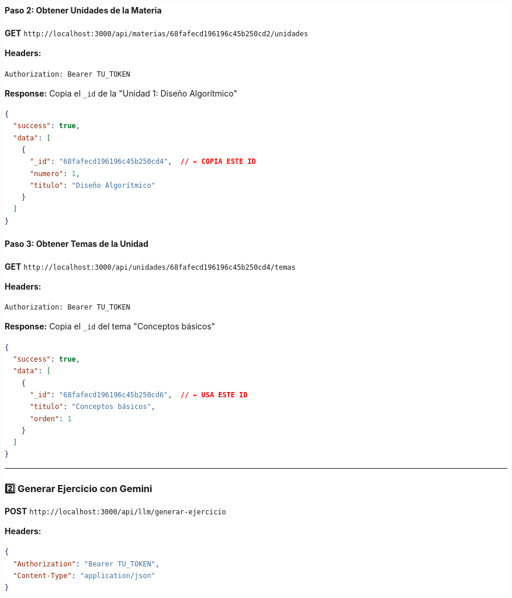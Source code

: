 #### Paso 2: Obtener Unidades de la Materia
**GET** `http://localhost:3000/api/materias/68fafecd196196c45b250cd2/unidades`

**Headers:**
```
Authorization: Bearer TU_TOKEN
```

**Response:** Copia el `_id` de la "Unidad 1: Diseño Algorítmico"
```json
{
  "success": true,
  "data": [
    {
      "_id": "68fafecd196196c45b250cd4",  // ← COPIA ESTE ID
      "numero": 1,
      "titulo": "Diseño Algorítmico"
    }
  ]
}
```

#### Paso 3: Obtener Temas de la Unidad
**GET** `http://localhost:3000/api/unidades/68fafecd196196c45b250cd4/temas`

**Headers:**
```
Authorization: Bearer TU_TOKEN
```

**Response:** Copia el `_id` del tema "Conceptos básicos"
```json
{
  "success": true,
  "data": [
    {
      "_id": "68fafecd196196c45b250cd6",  // ← USA ESTE ID
      "titulo": "Conceptos básicos",
      "orden": 1
    }
  ]
}
```

---

### 2️⃣ Generar Ejercicio con Gemini

**POST** `http://localhost:3000/api/llm/generar-ejercicio`

**Headers:**
```json
{
  "Authorization": "Bearer TU_TOKEN",
  "Content-Type": "application/json"
}
```
